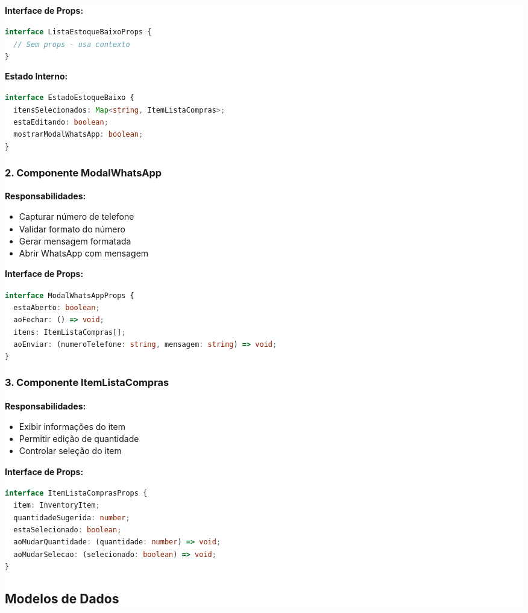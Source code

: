 **Interface de Props:**
```typescript
interface ListaEstoqueBaixoProps {
  // Sem props - usa contexto
}
```

**Estado Interno:**
```typescript
interface EstadoEstoqueBaixo {
  itensSelecionados: Map<string, ItemListaCompras>;
  estaEditando: boolean;
  mostrarModalWhatsApp: boolean;
}
```

### 2. Componente ModalWhatsApp

**Responsabilidades:**
- Capturar número de telefone
- Validar formato do número
- Gerar mensagem formatada
- Abrir WhatsApp com mensagem

**Interface de Props:**
```typescript
interface ModalWhatsAppProps {
  estaAberto: boolean;
  aoFechar: () => void;
  itens: ItemListaCompras[];
  aoEnviar: (numeroTelefone: string, mensagem: string) => void;
}
```

### 3. Componente ItemListaCompras

**Responsabilidades:**
- Exibir informações do item
- Permitir edição de quantidade
- Controlar seleção do item

**Interface de Props:**
```typescript
interface ItemListaComprasProps {
  item: InventoryItem;
  quantidadeSugerida: number;
  estaSelecionado: boolean;
  aoMudarQuantidade: (quantidade: number) => void;
  aoMudarSelecao: (selecionado: boolean) => void;
}
```

## Modelos de Dados
